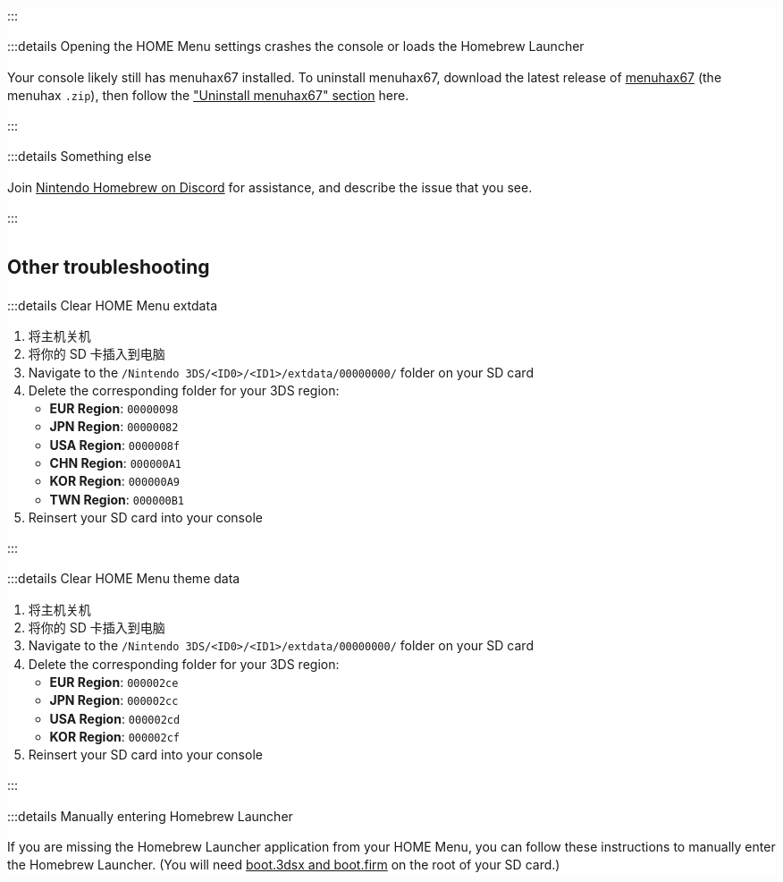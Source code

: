 :::

:::details Opening the HOME Menu settings crashes the console or loads the Homebrew Launcher

Your console likely still has menuhax67 installed. To uninstall menuhax67, download the latest release of [menuhax67](https://github.com/zoogie/menuhax67/releases/latest) (the menuhax `.zip`), then follow the ["Uninstall menuhax67" section](https://wiki.hacks.guide/wiki/3DS:Alternate_Exploits/menuhax67#Uninstall_menuhax67) here.

:::

:::details Something else

Join [Nintendo Homebrew on Discord](https://discord.gg/MWxPgEp) for assistance, and describe the issue that you see.

:::

## Other troubleshooting

:::details Clear HOME Menu extdata

1. 将主机关机
2. 将你的 SD 卡插入到电脑
3. Navigate to the `/Nintendo 3DS/<ID0>/<ID1>/extdata/00000000/` folder on your SD card
4. Delete the corresponding folder for your 3DS region:
    - **EUR Region**: `00000098`
    - **JPN Region**: `00000082`
    - **USA Region**: `0000008f`
    - **CHN Region**: `000000A1`
    - **KOR Region**: `000000A9`
    - **TWN Region**: `000000B1`
5. Reinsert your SD card into your console

:::

:::details Clear HOME Menu theme data

1. 将主机关机
2. 将你的 SD 卡插入到电脑
3. Navigate to the `/Nintendo 3DS/<ID0>/<ID1>/extdata/00000000/` folder on your SD card
4. Delete the corresponding folder for your 3DS region:
    - **EUR Region**: `000002ce`
    - **JPN Region**: `000002cc`
    - **USA Region**: `000002cd`
    - **KOR Region**: `000002cf`
5. Reinsert your SD card into your console

:::

:::details Manually entering Homebrew Launcher

If you are missing the Homebrew Launcher application from your HOME Menu, you can follow these instructions to manually enter the Homebrew Launcher. (You will need [boot.3dsx and boot.firm](https://github.com/LumaTeam/Luma3DS/releases/latest) on the root of your SD card.)


